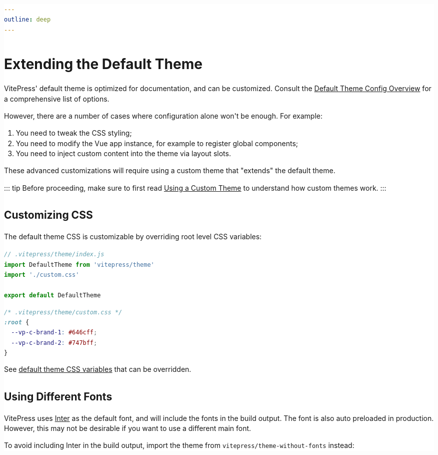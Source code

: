 ```yaml
---
outline: deep
---
```


# Extending the Default Theme

VitePress' default theme is optimized for documentation, and can be customized. Consult the [Default Theme Config Overview](../reference/default-theme-config) for a comprehensive list of options.

However, there are a number of cases where configuration alone won't be enough. For example:

1. You need to tweak the CSS styling;
2. You need to modify the Vue app instance, for example to register global components;
3. You need to inject custom content into the theme via layout slots.

These advanced customizations will require using a custom theme that "extends" the default theme.

::: tip
Before proceeding, make sure to first read [Using a Custom Theme](./custom-theme) to understand how custom themes work.
:::

## Customizing CSS

The default theme CSS is customizable by overriding root level CSS variables:

```js
// .vitepress/theme/index.js
import DefaultTheme from 'vitepress/theme'
import './custom.css'

export default DefaultTheme
```

```css
/* .vitepress/theme/custom.css */
:root {
  --vp-c-brand-1: #646cff;
  --vp-c-brand-2: #747bff;
}
```

See [default theme CSS variables](https://github.com/vuejs/vitepress/blob/main/src/client/theme-default/styles/vars.css) that can be overridden.

## Using Different Fonts

VitePress uses [Inter](https://rsms.me/inter/) as the default font, and will include the fonts in the build output. The font is also auto preloaded in production. However, this may not be desirable if you want to use a different main font.

To avoid including Inter in the build output, import the theme from `vitepress/theme-without-fonts` instead:
